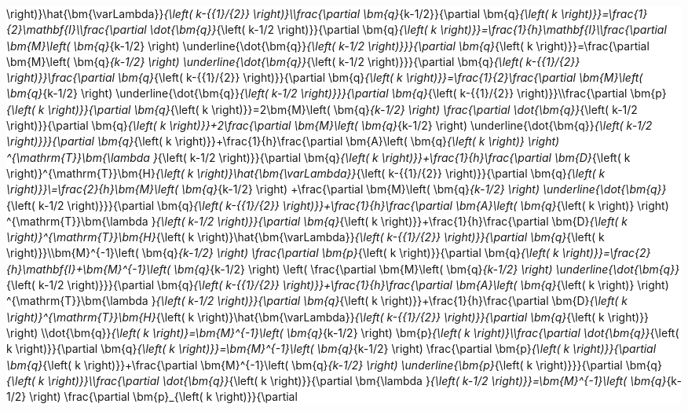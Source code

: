 \right)}\hat{\bm{\varLambda}}_{\left( k-{{1}/{2}} 
\right)}\\\frac{\partial \bm{q}_{k-1/2}}{\partial 
\bm{q}_{\left( k \right)}}=\frac{1}{2}\mathbf{I}\\\frac{\partial 
\dot{\bm{q}}_{\left( k-1/2 \right)}}{\partial \bm{q}_{\left( k 
\right)}}=\frac{1}{h}\mathbf{I}\\\frac{\partial 
\bm{M}\left( \bm{q}_{k-1/2} \right) 
\underline{\dot{\bm{q}}_{\left( k-1/2 \right)}}}{\partial 
\bm{q}_{\left( k \right)}}=\frac{\partial 
\bm{M}\left( \bm{q}_{k-1/2} \right) 
\underline{\dot{\bm{q}}_{\left( k-1/2 \right)}}}{\partial 
\bm{q}_{\left( k-{{1}/{2}} \right)}}\frac{\partial 
\bm{q}_{\left( k-{{1}/{2}} \right)}}{\partial 
\bm{q}_{\left( k \right)}}=\frac{1}{2}\frac{\partial 
\bm{M}\left( \bm{q}_{k-1/2} \right) 
\underline{\dot{\bm{q}}_{\left( k-1/2 \right)}}}{\partial 
\bm{q}_{\left( k-{{1}/{2}} \right)}}\\\frac{\partial 
\bm{p}_{\left( k \right)}}{\partial \bm{q}_{\left( k 
\right)}}=2\bm{M}\left( \bm{q}_{k-1/2} \right) \frac{\partial 
\dot{\bm{q}}_{\left( k-1/2 \right)}}{\partial \bm{q}_{\left( k 
\right)}}+2\frac{\partial \bm{M}\left( \bm{q}_{k-1/2} \right) 
\underline{\dot{\bm{q}}_{\left( k-1/2 \right)}}}{\partial 
\bm{q}_{\left( k \right)}}+\frac{1}{h}\frac{\partial 
\bm{A}\left( \bm{q}_{\left( k \right)} \right) 
^{\mathrm{T}}\bm{\lambda }_{\left( k-1/2 \right)}}{\partial 
\bm{q}_{\left( k \right)}}+\frac{1}{h}\frac{\partial 
\bm{D}_{\left( k \right)}^{\mathrm{T}}\bm{H}_{\left( k 
\right)}\hat{\bm{\varLambda}}_{\left( k-{{1}/{2}} 
\right)}}{\partial \bm{q}_{\left( k 
\right)}}\\=\frac{2}{h}\bm{M}\left( \bm{q}_{k-1/2} \right) 
+\frac{\partial \bm{M}\left( \bm{q}_{k-1/2} \right) 
\underline{\dot{\bm{q}}_{\left( k-1/2 \right)}}}{\partial 
\bm{q}_{\left( k-{{1}/{2}} \right)}}+\frac{1}{h}\frac{\partial 
\bm{A}\left( \bm{q}_{\left( k \right)} \right) 
^{\mathrm{T}}\bm{\lambda }_{\left( k-1/2 \right)}}{\partial 
\bm{q}_{\left( k \right)}}+\frac{1}{h}\frac{\partial 
\bm{D}_{\left( k \right)}^{\mathrm{T}}\bm{H}_{\left( k 
\right)}\hat{\bm{\varLambda}}_{\left( k-{{1}/{2}} 
\right)}}{\partial \bm{q}_{\left( k 
\right)}}\\\bm{M}^{-1}\left( \bm{q}_{k-1/2} \right) 
\frac{\partial \bm{p}_{\left( k \right)}}{\partial 
\bm{q}_{\left( k 
\right)}}=\frac{2}{h}\mathbf{I}+\bm{M}^{-1}\left( \bm{q}_{k-1/2} 
\right) \left( \frac{\partial \bm{M}\left( \bm{q}_{k-1/2} \right) 
\underline{\dot{\bm{q}}_{\left( k-1/2 \right)}}}{\partial 
\bm{q}_{\left( k-{{1}/{2}} \right)}}+\frac{1}{h}\frac{\partial 
\bm{A}\left( \bm{q}_{\left( k \right)} \right) 
^{\mathrm{T}}\bm{\lambda }_{\left( k-1/2 \right)}}{\partial 
\bm{q}_{\left( k \right)}}+\frac{1}{h}\frac{\partial 
\bm{D}_{\left( k \right)}^{\mathrm{T}}\bm{H}_{\left( k 
\right)}\hat{\bm{\varLambda}}_{\left( k-{{1}/{2}} 
\right)}}{\partial \bm{q}_{\left( k \right)}} \right) 
\\\dot{\bm{q}}_{\left( k 
\right)}=\bm{M}^{-1}\left( \bm{q}_{k-1/2} \right) 
\bm{p}_{\left( k \right)}\\\frac{\partial \dot{\bm{q}}_{\left( k 
\right)}}{\partial \bm{q}_{\left( k 
\right)}}=\bm{M}^{-1}\left( \bm{q}_{k-1/2} \right) 
\frac{\partial \bm{p}_{\left( k \right)}}{\partial 
\bm{q}_{\left( k \right)}}+\frac{\partial 
\bm{M}^{-1}\left( \bm{q}_{k-1/2} \right) 
\underline{\bm{p}_{\left( k \right)}}}{\partial \bm{q}_{\left( k 
\right)}}\\\frac{\partial \dot{\bm{q}}_{\left( k \right)}}{\partial 
\bm{\lambda }_{\left( k-1/2 
\right)}}=\bm{M}^{-1}\left( \bm{q}_{k-1/2} \right) 
\frac{\partial \bm{p}_{\left( k \right)}}{\partial 